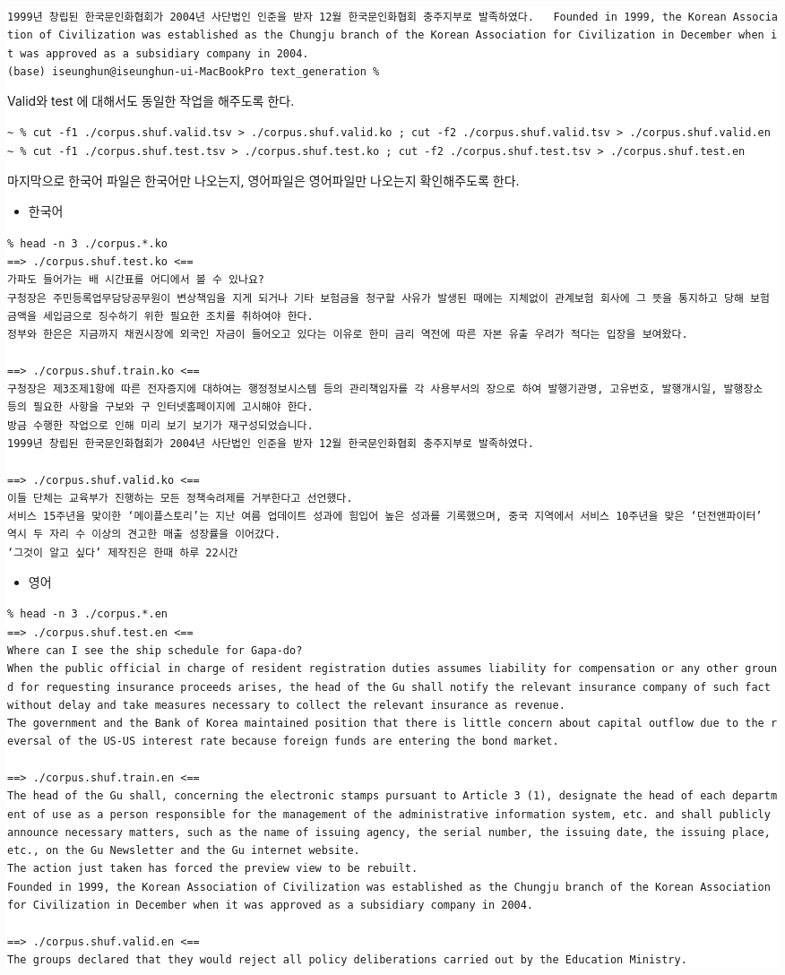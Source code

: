 ```
1999년 창립된 한국문인화협회가 2004년 사단법인 인준을 받자 12월 한국문인화협회 충주지부로 발족하였다.	Founded in 1999, the Korean Association of Civilization was established as the Chungju branch of the Korean Association for Civilization in December when it was approved as a subsidiary company in 2004.
(base) iseunghun@iseunghun-ui-MacBookPro text_generation % 
```
Valid와 test 에 대해서도 동일한 작업을 해주도록 한다. 

```
~ % cut -f1 ./corpus.shuf.valid.tsv > ./corpus.shuf.valid.ko ; cut -f2 ./corpus.shuf.valid.tsv > ./corpus.shuf.valid.en 
~ % cut -f1 ./corpus.shuf.test.tsv > ./corpus.shuf.test.ko ; cut -f2 ./corpus.shuf.test.tsv > ./corpus.shuf.test.en
```
마지막으로 한국어 파일은 한국어만 나오는지, 영어파일은 영어파일만 나오는지 확인해주도록 한다. 

* 한국어 

```
% head -n 3 ./corpus.*.ko   
==> ./corpus.shuf.test.ko <==
가파도 들어가는 배 시간표를 어디에서 볼 수 있나요?
구청장은 주민등록업무담당공무원이 변상책임을 지게 되거나 기타 보험금을 청구할 사유가 발생된 때에는 지체없이 관계보험 회사에 그 뜻을 통지하고 당해 보험금액을 세입금으로 징수하기 위한 필요한 조치를 취하여야 한다.
정부와 한은은 지금까지 채권시장에 외국인 자금이 들어오고 있다는 이유로 한미 금리 역전에 따른 자본 유출 우려가 적다는 입장을 보여왔다.

==> ./corpus.shuf.train.ko <==
구청장은 제3조제1항에 따른 전자증지에 대하여는 행정정보시스템 등의 관리책임자를 각 사용부서의 장으로 하여 발행기관명, 고유번호, 발행개시일, 발행장소 등의 필요한 사항을 구보와 구 인터넷홈페이지에 고시해야 한다.
방금 수행한 작업으로 인해 미리 보기 보기가 재구성되었습니다.
1999년 창립된 한국문인화협회가 2004년 사단법인 인준을 받자 12월 한국문인화협회 충주지부로 발족하였다.

==> ./corpus.shuf.valid.ko <==
이들 단체는 교육부가 진행하는 모든 정책숙려제를 거부한다고 선언했다.
서비스 15주년을 맞이한 ‘메이플스토리’는 지난 여름 업데이트 성과에 힘입어 높은 성과를 기록했으며, 중국 지역에서 서비스 10주년을 맞은 ‘던전앤파이터’ 역시 두 자리 수 이상의 견고한 매출 성장률을 이어갔다.
‘그것이 알고 싶다’ 제작진은 한때 하루 22시간
```

* 영어

```
% head -n 3 ./corpus.*.en
==> ./corpus.shuf.test.en <==
Where can I see the ship schedule for Gapa-do?
When the public official in charge of resident registration duties assumes liability for compensation or any other ground for requesting insurance proceeds arises, the head of the Gu shall notify the relevant insurance company of such fact without delay and take measures necessary to collect the relevant insurance as revenue.
The government and the Bank of Korea maintained position that there is little concern about capital outflow due to the reversal of the US-US interest rate because foreign funds are entering the bond market.

==> ./corpus.shuf.train.en <==
The head of the Gu shall, concerning the electronic stamps pursuant to Article 3 (1), designate the head of each department of use as a person responsible for the management of the administrative information system, etc. and shall publicly announce necessary matters, such as the name of issuing agency, the serial number, the issuing date, the issuing place, etc., on the Gu Newsletter and the Gu internet website.
The action just taken has forced the preview view to be rebuilt.
Founded in 1999, the Korean Association of Civilization was established as the Chungju branch of the Korean Association for Civilization in December when it was approved as a subsidiary company in 2004.

==> ./corpus.shuf.valid.en <==
The groups declared that they would reject all policy deliberations carried out by the Education Ministry.
```